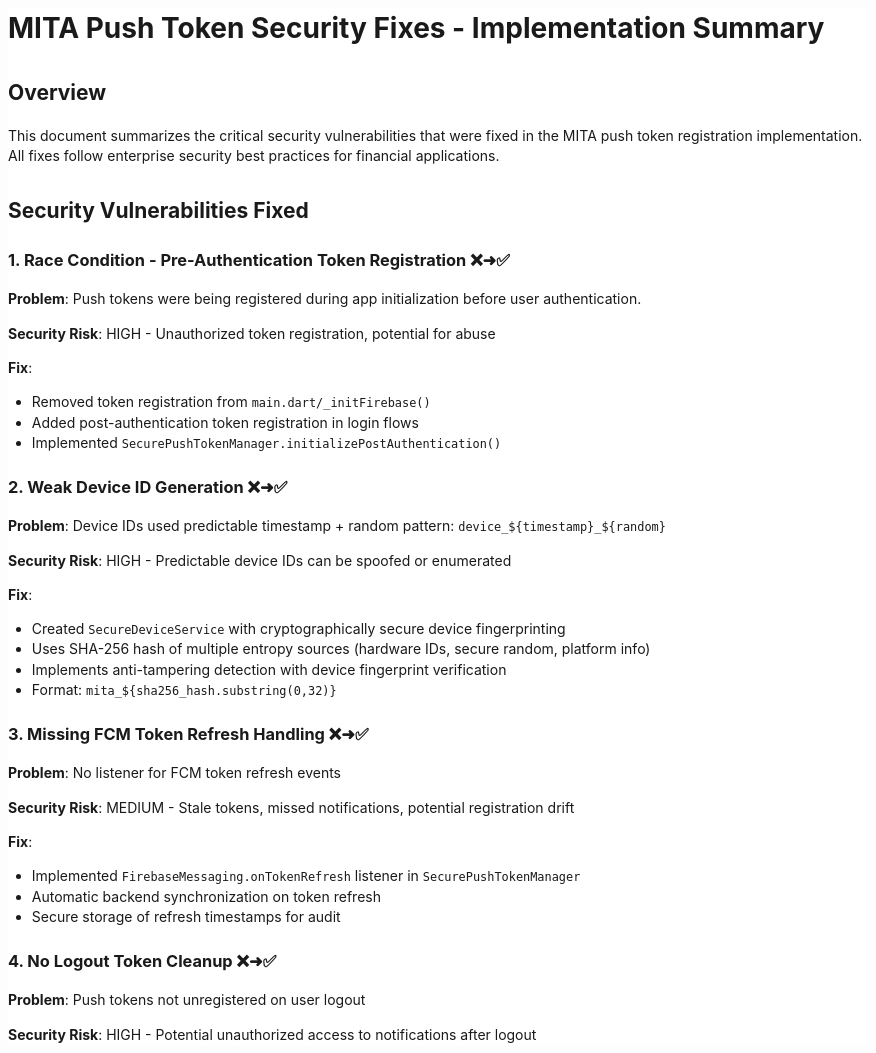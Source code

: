 # MITA Push Token Security Fixes - Implementation Summary

## Overview

This document summarizes the critical security vulnerabilities that were fixed in the MITA push token registration implementation. All fixes follow enterprise security best practices for financial applications.

## Security Vulnerabilities Fixed

### 1. Race Condition - Pre-Authentication Token Registration ❌➜✅

**Problem**: Push tokens were being registered during app initialization before user authentication.

**Security Risk**: HIGH - Unauthorized token registration, potential for abuse

**Fix**: 
- Removed token registration from `main.dart/_initFirebase()`
- Added post-authentication token registration in login flows
- Implemented `SecurePushTokenManager.initializePostAuthentication()`

### 2. Weak Device ID Generation ❌➜✅

**Problem**: Device IDs used predictable timestamp + random pattern: `device_${timestamp}_${random}`

**Security Risk**: HIGH - Predictable device IDs can be spoofed or enumerated

**Fix**:
- Created `SecureDeviceService` with cryptographically secure device fingerprinting
- Uses SHA-256 hash of multiple entropy sources (hardware IDs, secure random, platform info)
- Implements anti-tampering detection with device fingerprint verification
- Format: `mita_${sha256_hash.substring(0,32)}`

### 3. Missing FCM Token Refresh Handling ❌➜✅

**Problem**: No listener for FCM token refresh events

**Security Risk**: MEDIUM - Stale tokens, missed notifications, potential registration drift

**Fix**:
- Implemented `FirebaseMessaging.onTokenRefresh` listener in `SecurePushTokenManager`
- Automatic backend synchronization on token refresh
- Secure storage of refresh timestamps for audit

### 4. No Logout Token Cleanup ❌➜✅

**Problem**: Push tokens not unregistered on user logout

**Security Risk**: HIGH - Potential unauthorized access to notifications after logout

